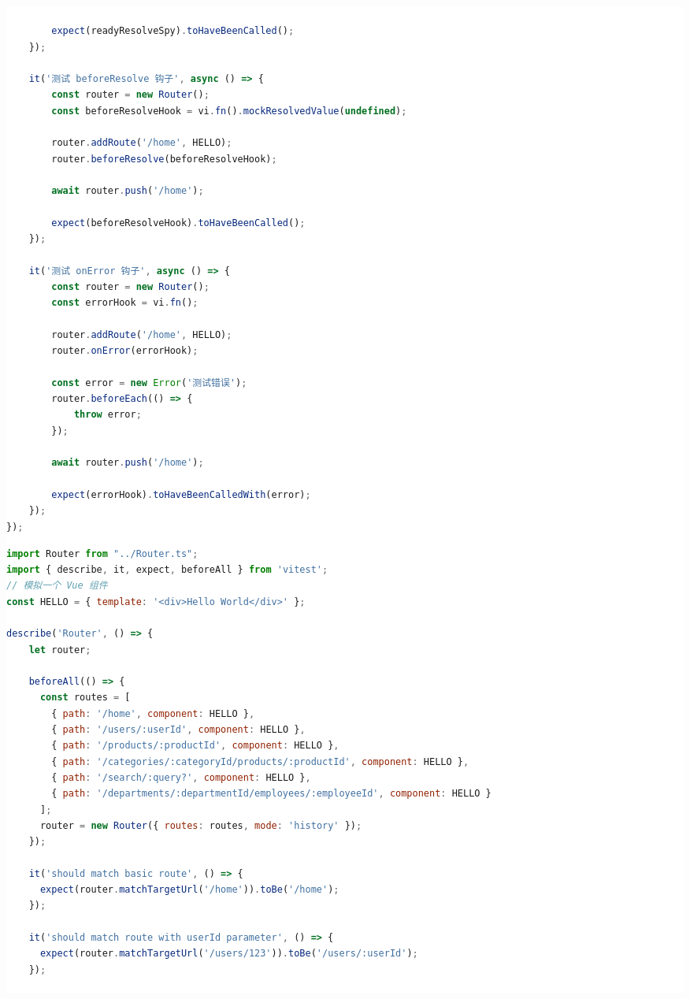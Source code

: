 ```js

        expect(readyResolveSpy).toHaveBeenCalled();
    });

    it('测试 beforeResolve 钩子', async () => {
        const router = new Router();
        const beforeResolveHook = vi.fn().mockResolvedValue(undefined);

        router.addRoute('/home', HELLO);
        router.beforeResolve(beforeResolveHook);

        await router.push('/home');

        expect(beforeResolveHook).toHaveBeenCalled();
    });

    it('测试 onError 钩子', async () => {
        const router = new Router();
        const errorHook = vi.fn();

        router.addRoute('/home', HELLO);
        router.onError(errorHook);

        const error = new Error('测试错误');
        router.beforeEach(() => {
            throw error;
        });

        await router.push('/home');

        expect(errorHook).toHaveBeenCalledWith(error);
    });
});
```

```js
import Router from "../Router.ts";
import { describe, it, expect, beforeAll } from 'vitest';
// 模拟一个 Vue 组件
const HELLO = { template: '<div>Hello World</div>' };

describe('Router', () => {
    let router;
  
    beforeAll(() => {
      const routes = [
        { path: '/home', component: HELLO },
        { path: '/users/:userId', component: HELLO },
        { path: '/products/:productId', component: HELLO },
        { path: '/categories/:categoryId/products/:productId', component: HELLO },
        { path: '/search/:query?', component: HELLO },
        { path: '/departments/:departmentId/employees/:employeeId', component: HELLO }
      ];
      router = new Router({ routes: routes, mode: 'history' });
    });
  
    it('should match basic route', () => {
      expect(router.matchTargetUrl('/home')).toBe('/home');
    });
  
    it('should match route with userId parameter', () => {
      expect(router.matchTargetUrl('/users/123')).toBe('/users/:userId');
    });
  
```